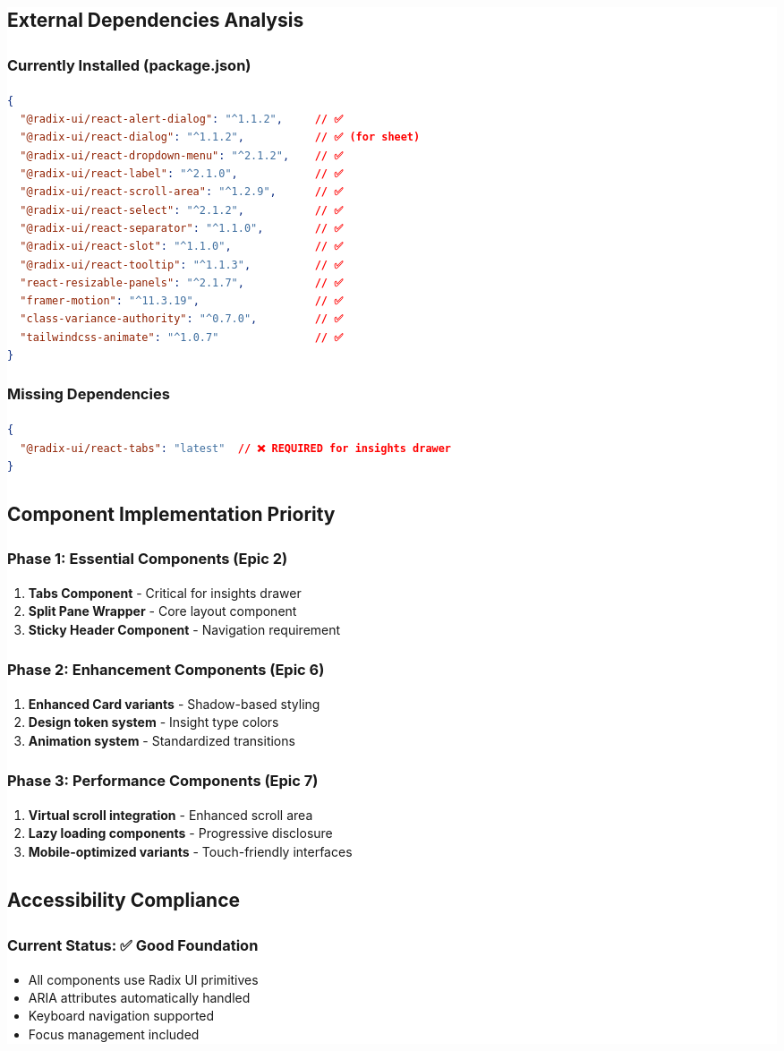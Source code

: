 ## External Dependencies Analysis

### Currently Installed (package.json)
```json
{
  "@radix-ui/react-alert-dialog": "^1.1.2",     // ✅
  "@radix-ui/react-dialog": "^1.1.2",           // ✅ (for sheet)
  "@radix-ui/react-dropdown-menu": "^2.1.2",    // ✅
  "@radix-ui/react-label": "^2.1.0",            // ✅
  "@radix-ui/react-scroll-area": "^1.2.9",      // ✅
  "@radix-ui/react-select": "^2.1.2",           // ✅
  "@radix-ui/react-separator": "^1.1.0",        // ✅
  "@radix-ui/react-slot": "^1.1.0",             // ✅
  "@radix-ui/react-tooltip": "^1.1.3",          // ✅
  "react-resizable-panels": "^2.1.7",           // ✅
  "framer-motion": "^11.3.19",                  // ✅
  "class-variance-authority": "^0.7.0",         // ✅
  "tailwindcss-animate": "^1.0.7"               // ✅
}
```

### Missing Dependencies
```json
{
  "@radix-ui/react-tabs": "latest"  // ❌ REQUIRED for insights drawer
}
```

## Component Implementation Priority

### Phase 1: Essential Components (Epic 2)
1. **Tabs Component** - Critical for insights drawer
2. **Split Pane Wrapper** - Core layout component
3. **Sticky Header Component** - Navigation requirement

### Phase 2: Enhancement Components (Epic 6)
1. **Enhanced Card variants** - Shadow-based styling
2. **Design token system** - Insight type colors
3. **Animation system** - Standardized transitions

### Phase 3: Performance Components (Epic 7)
1. **Virtual scroll integration** - Enhanced scroll area
2. **Lazy loading components** - Progressive disclosure
3. **Mobile-optimized variants** - Touch-friendly interfaces

## Accessibility Compliance

### Current Status: ✅ Good Foundation
- All components use Radix UI primitives
- ARIA attributes automatically handled
- Keyboard navigation supported
- Focus management included
